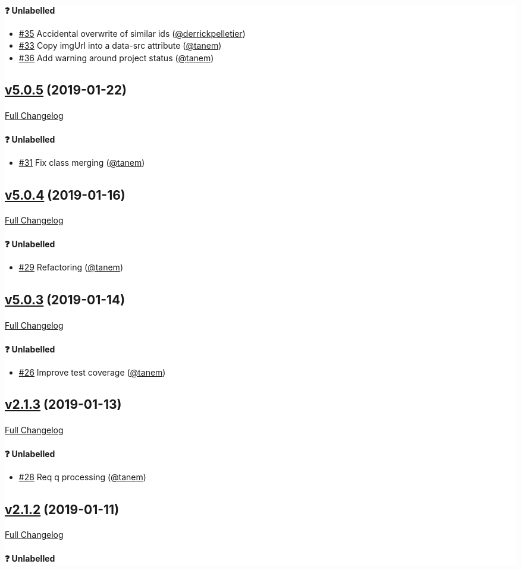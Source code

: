 #### :question: Unlabelled

- [#35](https://github.com/tanem/svg-injector/pull/35) Accidental overwrite of similar ids ([@derrickpelletier](https://github.com/derrickpelletier))
- [#33](https://github.com/tanem/svg-injector/pull/33) Copy imgUrl into a data-src attribute ([@tanem](https://github.com/tanem))
- [#36](https://github.com/tanem/svg-injector/pull/36) Add warning around project status ([@tanem](https://github.com/tanem))

## [v5.0.5](https://github.com/tanem/svg-injector/tree/v5.0.5) (2019-01-22)
[Full Changelog](https://github.com/tanem/svg-injector/compare/v5.0.4...v5.0.5)

#### :question: Unlabelled

- [#31](https://github.com/tanem/svg-injector/pull/31) Fix class merging ([@tanem](https://github.com/tanem))

## [v5.0.4](https://github.com/tanem/svg-injector/tree/v5.0.4) (2019-01-16)
[Full Changelog](https://github.com/tanem/svg-injector/compare/v5.0.3...v5.0.4)

#### :question: Unlabelled

- [#29](https://github.com/tanem/svg-injector/pull/29) Refactoring ([@tanem](https://github.com/tanem))

## [v5.0.3](https://github.com/tanem/svg-injector/tree/v5.0.3) (2019-01-14)
[Full Changelog](https://github.com/tanem/svg-injector/compare/v2.1.3...v5.0.3)

#### :question: Unlabelled

- [#26](https://github.com/tanem/svg-injector/pull/26) Improve test coverage ([@tanem](https://github.com/tanem))

## [v2.1.3](https://github.com/tanem/svg-injector/tree/v2.1.3) (2019-01-13)
[Full Changelog](https://github.com/tanem/svg-injector/compare/v2.1.2...v2.1.3)

#### :question: Unlabelled

- [#28](https://github.com/tanem/svg-injector/pull/28) Req q processing ([@tanem](https://github.com/tanem))

## [v2.1.2](https://github.com/tanem/svg-injector/tree/v2.1.2) (2019-01-11)
[Full Changelog](https://github.com/tanem/svg-injector/compare/v5.0.2...v2.1.2)

#### :question: Unlabelled
